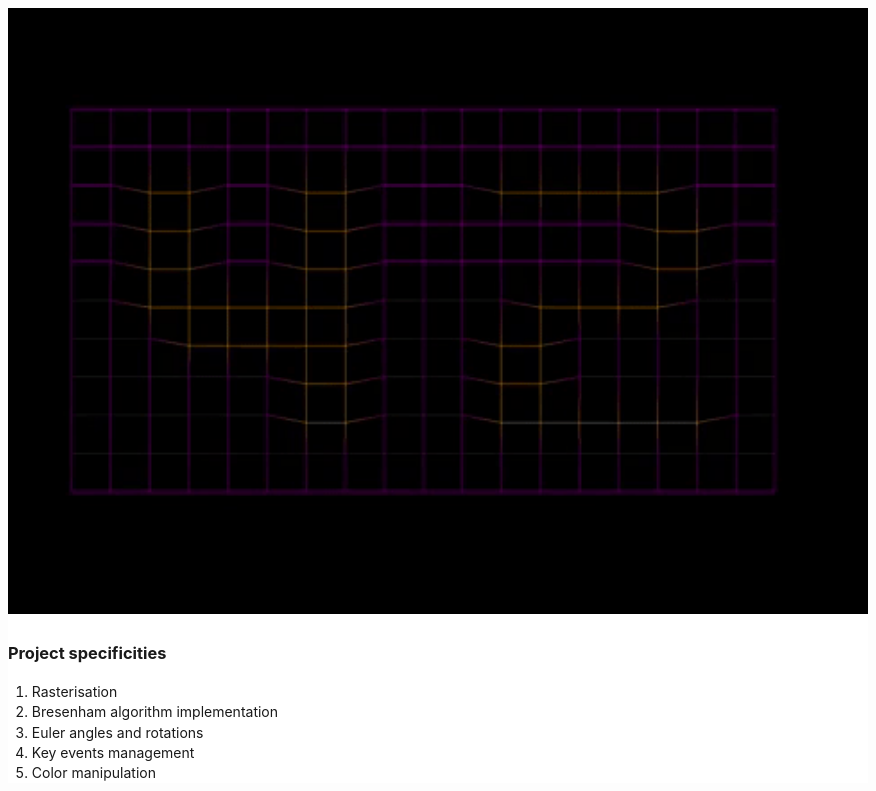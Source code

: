 <img src="https://github.com/Talasta/My42Cursus/blob/master/04_fdf/.resources/fdf.gif" width="100%">

### Project specificities

1. Rasterisation
2. Bresenham algorithm implementation
3. Euler angles and rotations
4. Key events management
5. Color manipulation
